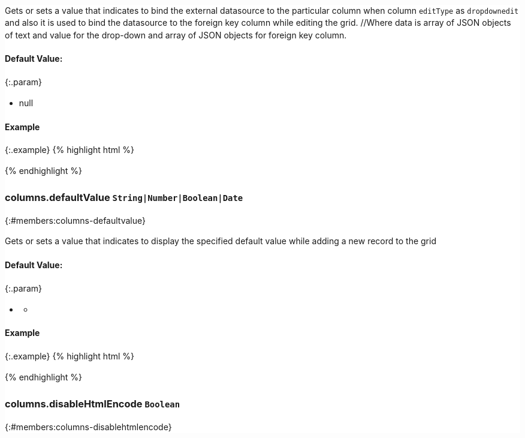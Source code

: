 Gets or sets a value that indicates to bind the external datasource to the particular column when column `editType` as `dropdownedit` and also it is used to bind the datasource to the foreign key column while editing the grid. //Where data is array of JSON objects of text and value for the drop-down and array of JSON objects for foreign key column.

#### Default Value:
{:.param}
* null

#### Example
{:.example}
{% highlight html %}
<div id="Grid"></div>  
<script>
$("#Grid").ejGrid({
  dataSource:window.gridData,
  editSettings: { allowEditing: true, allowAdding: true, allowDeleting: true },
  columns:[{field:"OrderID"},{field:"CustomerID",visible:false},{ field: "EmployeeID", foreignKeyField: "EmployeeID", foreignKeyValue: "FirstName", dataSource: window.employeeView, headerText: "First Name" }]
});
</script>
{% endhighlight %}


### columns.defaultValue `String|Number|Boolean|Date`
{:#members:columns-defaultvalue}

Gets or sets a value that indicates to display the specified default value while adding a new record to the grid

#### Default Value:
{:.param}
* -

#### Example
{:.example}
{% highlight html %}
<div id="Grid"></div>          
<script>
$("#Grid").ejGrid({
  dataSource:window.gridData,
  editSettings: {allowAdding: true},
  toolbarSettings: { showToolbar: true, toolbarItems: [ej.Grid.ToolBarItems.Add] },
  columns:[{field:"OrderID"},{field:"CustomerID"},{field:"ShipCity",defaultValue:"ABC"}]
});
</script>
{% endhighlight %}

### columns.disableHtmlEncode `Boolean`
{:#members:columns-disablehtmlencode}
